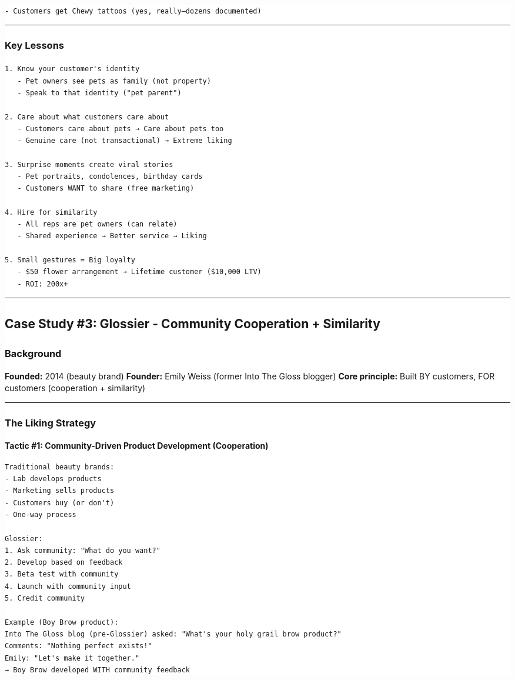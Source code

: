 ```
- Customers get Chewy tattoos (yes, really—dozens documented)
```

---

### Key Lessons

```
1. Know your customer's identity
   - Pet owners see pets as family (not property)
   - Speak to that identity ("pet parent")

2. Care about what customers care about
   - Customers care about pets → Care about pets too
   - Genuine care (not transactional) → Extreme liking

3. Surprise moments create viral stories
   - Pet portraits, condolences, birthday cards
   - Customers WANT to share (free marketing)

4. Hire for similarity
   - All reps are pet owners (can relate)
   - Shared experience → Better service → Liking

5. Small gestures = Big loyalty
   - $50 flower arrangement → Lifetime customer ($10,000 LTV)
   - ROI: 200x+
```

---

## Case Study #3: Glossier - Community Cooperation + Similarity

### Background

**Founded:** 2014 (beauty brand)
**Founder:** Emily Weiss (former Into The Gloss blogger)
**Core principle:** Built BY customers, FOR customers (cooperation + similarity)

---

### The Liking Strategy

**Tactic #1: Community-Driven Product Development (Cooperation)**

```
Traditional beauty brands:
- Lab develops products
- Marketing sells products
- Customers buy (or don't)
- One-way process

Glossier:
1. Ask community: "What do you want?"
2. Develop based on feedback
3. Beta test with community
4. Launch with community input
5. Credit community

Example (Boy Brow product):
Into The Gloss blog (pre-Glossier) asked: "What's your holy grail brow product?"
Comments: "Nothing perfect exists!"
Emily: "Let's make it together."
→ Boy Brow developed WITH community feedback
```